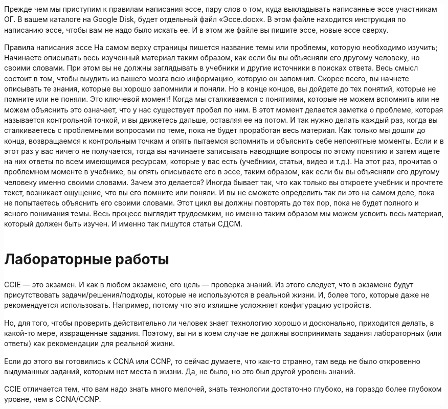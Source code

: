 Прежде чем мы приступим к правилам написания эссе, пару слов о том, куда выкладывать написанные эссе участникам ОГ.
В вашем каталоге на Google Disk, будет отдельный файл «Эссе.docx«. В этом файле находится инструкция по написанию эссе, чтобы вам не надо было искать ее. И в этом же файле вы пишите эссе, новые эссе сверху.

 

Правила написания эссе
На самом верху страницы пишется название темы или проблемы, которую необходимо изучить;
Начинаете описывать весь изученный материал таким образом, как если бы вы объясняли его другому человеку, но своими словами.
При этом вы не должны заглядывать в учебники и другие источники в поисках ответа. Весь смысл состоит в том, чтобы выудить из вашего мозга всю информацию, которую он запомнил. Скорее всего, вы начнете описывать те знания, которые вы хорошо запомнили и поняли. Но в конце концов, вы дойдете до тех понятий, которые не помните или не поняли. Это ключевой момент!
Когда мы сталкиваемся с понятиями, которые не можем вспомнить или не можем объяснить это означает, что у нас существует пробел по ним.
В этот момент делается заметка о проблеме, которая называется контрольной точкой, и вы движетесь дальше, оставляя ее на потом. И так нужно делать каждый раз, когда вы сталкиваетесь с проблемными вопросами по теме, пока не будет проработан весь материал.
Как только мы дошли до конца, возвращаемся к контрольным точкам и опять пытаемся вспомнить и объяснить себе непонятные моменты.
Если и в этот раз у вас ничего не получается, тогда вы начинаете записывать наводящие вопросы по этому понятию и затем ищете на них ответы по всем имеющимся ресурсам, которые у вас есть (учебники, статьи, видео и т.д.).
На этот раз, прочитав о проблемном моменте в учебнике, вы опять описываете его в эссе, таким образом, как если бы вы объясняли его другому человеку именно своими словами.
Зачем это делается? Иногда бывает так, что как только вы откроете учебник и прочтете текст, возникает ощущение, что вы его помните или поняли. И вы не сможете определить так ли это на самом деле, пока не попытаетесь объяснить его своими словами.
Этот цикл вы должны повторять до тех пор, пока не будет полного и ясного понимания темы.
Весь процесс выглядит трудоемким, но именно таким образом мы можем усвоить весь материал, который должен быть изучен. И именно так пишутся статьи СДСМ.

# Лабораторные работы

CCIE — это экзамен. И как в любом экзамене, его цель — проверка знаний.
Из этого следует, что в экзамене будут присутствовать задачи/решения/подходы, которые не используются в реальной жизни. И, более того, которые даже не рекомендуется использовать. Например, потому что это излишне усложняет конфигурацию устройств.

Но, для того, чтобы проверить действительно ли человек знает технологию хорошо и досконально, приходится делать, в какой-то мере, извращенные задания.
Поэтому, вы ни в коем случае не должны воспринимать задания лабораторных (или ответы) как рекомендации для реальной жизни.

Если до этого вы готовились к CCNA или CCNP, то сейчас думаете, что как-то странно, там ведь не было откровенно выдуманных заданий, которым нет места в жизни.
Да, не было, но это был другой уровень знаний.

CCIE отличается тем, что вам надо знать много мелочей, знать технологии достаточно глубоко, на гораздо более глубоком уровне, чем в CCNA/CCNP.
